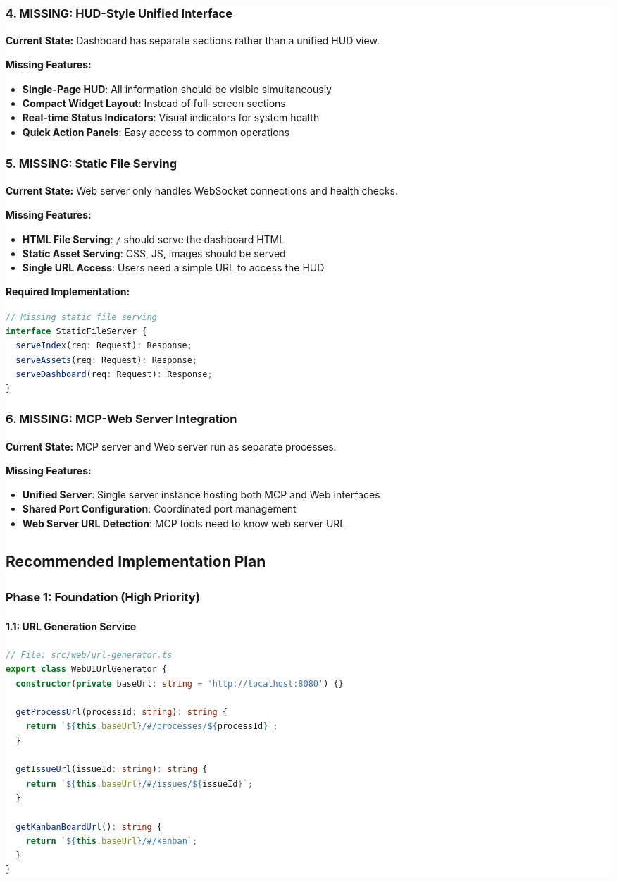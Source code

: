 ### 4. **MISSING: HUD-Style Unified Interface**

**Current State:** Dashboard has separate sections rather than a unified HUD view.

**Missing Features:**
- **Single-Page HUD**: All information should be visible simultaneously
- **Compact Widget Layout**: Instead of full-screen sections
- **Real-time Status Indicators**: Visual indicators for system health
- **Quick Action Panels**: Easy access to common operations

### 5. **MISSING: Static File Serving**

**Current State:** Web server only handles WebSocket connections and health checks.

**Missing Features:**
- **HTML File Serving**: `/` should serve the dashboard HTML
- **Static Asset Serving**: CSS, JS, images should be served
- **Single URL Access**: Users need a simple URL to access the HUD

**Required Implementation:**
```typescript
// Missing static file serving
interface StaticFileServer {
  serveIndex(req: Request): Response;
  serveAssets(req: Request): Response;
  serveDashboard(req: Request): Response;
}
```

### 6. **MISSING: MCP-Web Server Integration**

**Current State:** MCP server and Web server run as separate processes.

**Missing Features:**
- **Unified Server**: Single server instance hosting both MCP and Web interfaces
- **Shared Port Configuration**: Coordinated port management
- **Web Server URL Detection**: MCP tools need to know web server URL

## Recommended Implementation Plan

### Phase 1: Foundation (High Priority)

#### 1.1: URL Generation Service
```typescript
// File: src/web/url-generator.ts
export class WebUIUrlGenerator {
  constructor(private baseUrl: string = 'http://localhost:8080') {}
  
  getProcessUrl(processId: string): string {
    return `${this.baseUrl}/#/processes/${processId}`;
  }
  
  getIssueUrl(issueId: string): string {
    return `${this.baseUrl}/#/issues/${issueId}`;
  }
  
  getKanbanBoardUrl(): string {
    return `${this.baseUrl}/#/kanban`;
  }
}
```
